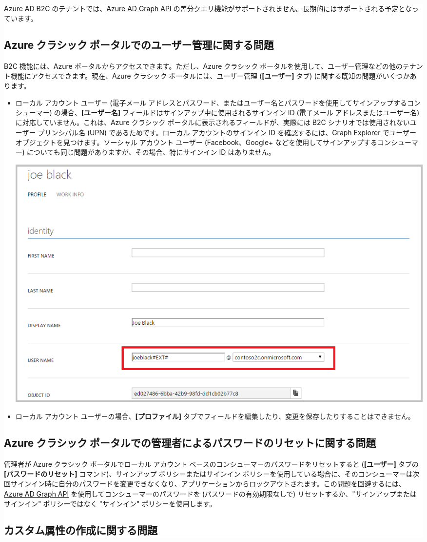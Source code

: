 Azure AD B2C のテナントでは、[Azure AD Graph API の差分クエリ機能](https://msdn.microsoft.com/library/azure/ad/graph/howto/azure-ad-graph-api-differential-query)がサポートされません。長期的にはサポートされる予定となっています。

## Azure クラシック ポータルでのユーザー管理に関する問題

B2C 機能には、Azure ポータルからアクセスできます。ただし、Azure クラシック ポータルを使用して、ユーザー管理などの他のテナント機能にアクセスできます。現在、Azure クラシック ポータルには、ユーザー管理 (**[ユーザー]** タブ) に関する既知の問題がいくつかあります。

- ローカル アカウント ユーザー (電子メール アドレスとパスワード、またはユーザー名とパスワードを使用してサインアップするコンシューマー) の場合、**[ユーザー名]** フィールドはサインアップ中に使用されるサインイン ID (電子メール アドレスまたはユーザー名) に対応していません。これは、Azure クラシック ポータルに表示されるフィールドが、実際には B2C シナリオでは使用されないユーザー プリンシパル名 (UPN) であるためです。ローカル アカウントのサインイン ID を確認するには、[Graph Explorer](https://graphexplorer.cloudapp.net/) でユーザー オブジェクトを見つけます。ソーシャル アカウント ユーザー (Facebook、Google+ などを使用してサインアップするコンシューマー) についても同じ問題がありますが、その場合、特にサインイン ID はありません。

    ![ローカル アカウントの UPN](./media/active-directory-b2c-limitations/limitations-user-mgmt.png)

- ローカル アカウント ユーザーの場合、**[プロファイル]** タブでフィールドを編集したり、変更を保存したりすることはできません。

## Azure クラシック ポータルでの管理者によるパスワードのリセットに関する問題

管理者が Azure クラシック ポータルでローカル アカウント ベースのコンシューマーのパスワードをリセットすると (**[ユーザー]** タブの **[パスワードのリセット]** コマンド)、サインアップ ポリシーまたはサインイン ポリシーを使用している場合に、そのコンシューマーは次回サインイン時に自分のパスワードを変更できなくなり、アプリケーションからロックアウトされます。この問題を回避するには、[Azure AD Graph API](active-directory-b2c-devquickstarts-graph-dotnet.md) を使用してコンシューマーのパスワードを (パスワードの有効期限なしで) リセットするか、"サインアップまたはサインイン" ポリシーではなく "サインイン" ポリシーを使用します。

## カスタム属性の作成に関する問題
